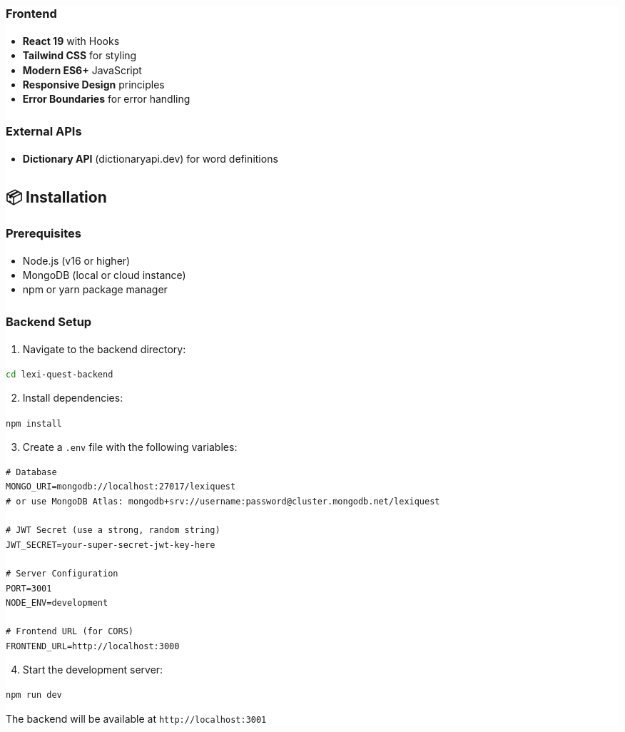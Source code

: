### Frontend
- **React 19** with Hooks
- **Tailwind CSS** for styling
- **Modern ES6+** JavaScript
- **Responsive Design** principles
- **Error Boundaries** for error handling

### External APIs
- **Dictionary API** (dictionaryapi.dev) for word definitions

## 📦 Installation

### Prerequisites
- Node.js (v16 or higher)
- MongoDB (local or cloud instance)
- npm or yarn package manager

### Backend Setup

1. Navigate to the backend directory:
```bash
cd lexi-quest-backend
```

2. Install dependencies:
```bash
npm install
```

3. Create a `.env` file with the following variables:
```env
# Database
MONGO_URI=mongodb://localhost:27017/lexiquest
# or use MongoDB Atlas: mongodb+srv://username:password@cluster.mongodb.net/lexiquest

# JWT Secret (use a strong, random string)
JWT_SECRET=your-super-secret-jwt-key-here

# Server Configuration
PORT=3001
NODE_ENV=development

# Frontend URL (for CORS)
FRONTEND_URL=http://localhost:3000
```

4. Start the development server:
```bash
npm run dev
```

The backend will be available at `http://localhost:3001`

